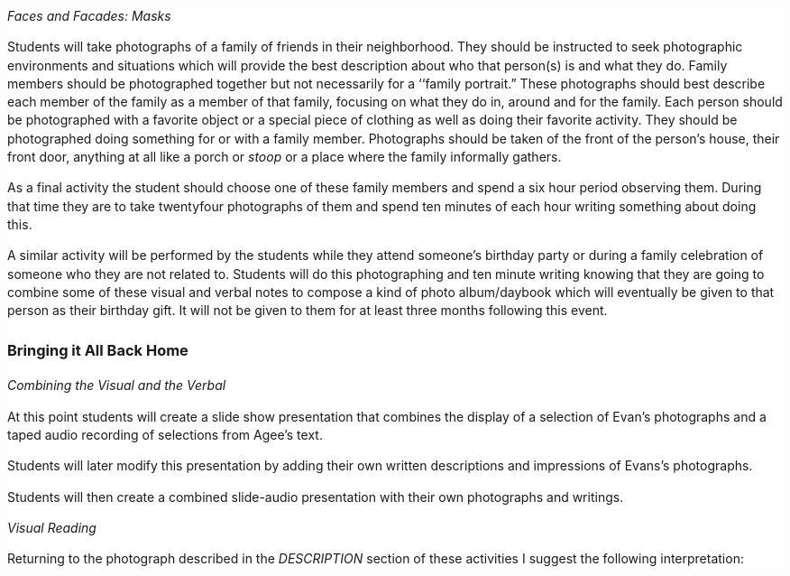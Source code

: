   <i>
   Faces and Facades: Masks
  </i>
 </p>
 <p>
  Students will take photographs of a family of friends in their neighborhood. They should be instructed to seek photographic environments and situations which will provide the best description about who that person(s) is and what they do. Family members should be photographed together but not necessarily for a ‘‘family portrait.” These photographs should best describe each member of the family as a member of that family, focusing on what they do in, around and for the family. Each person should be photographed with a favorite object or a special piece of clothing as well as doing their favorite activity. They should be photographed doing something for or with a family member. Photographs should be taken of the front of the person’s house, their front door, anything at all like a porch or
  <i>
   stoop
  </i>
  or a place where the family informally gathers.
 </p>
 <p>
  As a final activity the student should choose one of these family members and spend a six hour period observing them. During that time they are to take twentyfour photographs of them and spend ten minutes of each hour writing something about doing this.
 </p>
 <p>
  A similar activity will be performed by the students while they attend someone’s birthday party or during a family celebration of someone who they are not related to. Students will do this photographing and ten minute writing knowing that they are going to combine some of these visual and verbal notes to compose a kind of photo album/daybook which will eventually be given to that person as their birthday gift. It will not be given to them for at least three months following this event.
 </p>
<h3>
  Bringing it All Back Home
 </h3>
 <p>
  <i>
   Combining the Visual and the Verbal
  </i>
 </p>
 <p>
  At this point students will create a slide show presentation that combines the display of a selection of Evan’s photographs and a taped audio recording of selections from Agee’s text.
 </p>
 <p>
  Students will later modify this presentation by adding their own written descriptions and impressions of Evans’s photographs.
 </p>
 <p>
  Students will then create a combined slide-audio presentation with their own photographs and writings.
 </p>
<p>
  <i>
   Visual Reading
  </i>
 </p>
 <p>
  Returning to the photograph described in the
  <i>
   DESCRIPTION
  </i>
  section of these activities I suggest the following interpretation:
 </p>
 <p>